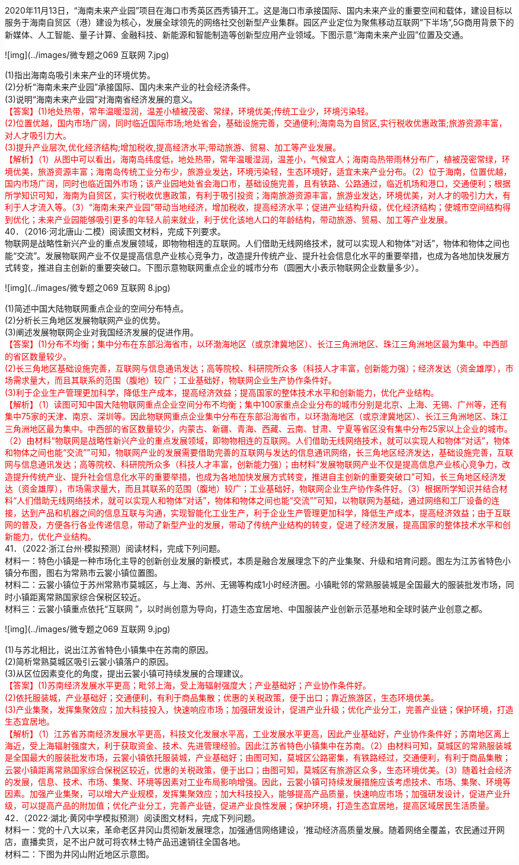 2020年11月13日，“海南未来产业园”项目在海口市秀英区西秀镇开工。这是海口市承接国际、国内未来产业的重要空间和载体，建设目标以服务于海南自贸区（港）建设为核心，发展全球领先的网络社交创新型产业集群。园区产业定位为聚焦移动互联网“下半场”,5G商用背景下的新媒体、人工智能、量子计算、金融科技、新能源和智能制造等创新型应用产业领域。下图示意“海南未来产业园”位置及交通。   
   
![img](../images/微专题之069 互联网 7.jpg)   
   
(1)指出海南岛吸引未来产业的环境优势。   
(2)分析“海南未来产业园”承接国际、国内未来产业的社会经济条件。   
(3)说明“海南未来产业园”对海南省经济发展的意义。   
<span style="color: rgb(255, 0, 0);">【答案】(1)地处热带，常年温暖湿润，温差小植被茂密、常绿，环境优美;传统工业少，环境污染轻。</span>   
<span style="color: rgb(255, 0, 0);">(2)位置优越，国内市场广阔，同时临近国际市场;地处省会，基础设施完善，交通便利;海南岛为自贸区,实行税收优惠政策;旅游资源丰富，对人才吸引力大。</span>   
<span style="color: rgb(255, 0, 0);">(3)提升产业层次,优化经济结构;增加税收,提高经济水平;带动旅游、贸易、加工等产业发展。</span>   
<span style="color: rgb(255, 0, 0);">【解析】（1）从图中可以看出，海南岛纬度低，地处热带，常年温暖湿润，温差小，气候宜人；海南岛热带雨林分布广，植被茂密常绿，环境优美，旅游资源丰富；海南岛传统工业分布少，旅游业发达，环境污染轻，生态环境好，适宜未来产业分布。（2）位于海南，位置优越，国内市场广阔，同时也临近国外市场；该产业园地处省会海口市，基础设施完善，且有铁路、公路通过，临近机场和港口，交通便利；根据所学知识可知，海南为自贸区，实行税收优惠政策，有利于吸引投资；海南旅游资源丰富，旅游业发达，环境优美，对人才的吸引力大，有利于人才流入等。（3）“海南未来产业园”带动当地经济，增加税收，提高经济水平；促进产业结构升级，优化经济结构；使城市空间结构得到优化；未来产业园能够吸引更多的年轻人前来就业，利于优化该地人口的年龄结构，带动旅游、贸易、加工等产业发展。</span>   
40．（2016·河北唐山·二模）阅读图文材料，完成下列要求。   
物联网是战略性新兴产业的重点发展领域，即物物相连的互联网。人们借助无线网络技术，就可以实现人和物体“对话”，物体和物体之间也能“交流”。发展物联网产业不仅是提高信息产业核心竞争力，改造提升传统产业、提升社会信息化水平的重要举措，也成为各地加快发展方式转变，推进自主创新的重要突破口。下图示意物联网重点企业的城市分布（圆圈大小表示物联网企业数量多少）。   
   
![img](../images/微专题之069 互联网 8.jpg)   
   
(1)简述中国大陆物联网重点企业的空间分布特点。   
(2)分析长三角地区发展物联网产业的优势。   
(3)阐述发展物联网企业对我国经济发展的促进作用。   
<span style="color: rgb(255, 0, 0);">【答案】(1)分布不均衡；集中分布在东部沿海省市，以环渤海地区（或京津冀地区）、长江三角洲地区、珠江三角洲地区最为集中。中西部的省区数量较少。</span>   
<span style="color: rgb(255, 0, 0);">(2)长三角地区基础设施完善，互联网与信息通讯发达；高等院校、科研院所众多（科技人才丰富，创新能力强）；经济发达（资金雄厚），市场需求量大，而且其联系的范围（腹地）较广；工业基础好，物联网企业生产协作条件好。</span>   
<span style="color: rgb(255, 0, 0);">(3)利于企业生产管理更加科学，降低生产成本，提高经济效益；提高国家的整体技术水平和创新能力，优化产业结构。</span>   
<span style="color: rgb(255, 0, 0);">【解析】（1）读图可知中国大陆物联网重点企业空间分布不均衡；集中100家重点企业分布的城市分别是北京、上海、无锡、广州等，还有集中75家的天津、南京、深圳等。因此物联网重点企业集中分布在东部沿海省市，以环渤海地区（或京津冀地区）、长江三角洲地区、珠江三角洲地区最为集中。中西部的省区数量较少，内蒙古、新疆、青海、西藏、云南、甘肃、宁夏等省区没有集中分布25家以上企业的城市。（2）由材料“物联网是战略性新兴产业的重点发展领域，即物物相连的互联网。人们借助无线网络技术，就可以实现人和物体“对话”，物体和物体之间也能“交流””可知，物联网产业的发展需要借助完善的互联网与发达的信息通讯网络，长三角地区经济发达，基础设施完善，互联网与信息通讯发达；高等院校、科研院所众多（科技人才丰富，创新能力强）；由材料“发展物联网产业不仅是提高信息产业核心竞争力，改造提升传统产业、提升社会信息化水平的重要举措，也成为各地加快发展方式转变，推进自主创新的重要突破口”可知，长三角地区经济发达（资金雄厚），市场需求量大，而且其联系的范围（腹地）较广；工业基础好，物联网企业生产协作条件好。（3）根据所学知识并结合材料“人们借助无线网络技术，就可以实现人和物体“对话”，物体和物体之间也能“交流””可知，以物联网为基础，通过网络和工厂设备的连接，达到产品和机器之间的信息互联与沟通，实现智能化工业生产，利于企业生产管理更加科学，降低生产成本，提高经济效益；由于互联网的普及，方便各行各业传递信息，带动了新型产业的发展，带动了传统产业结构的转变，促进了经济发展，提高国家的整体技术水平和创新能力，优化产业结构。</span>   
41．（2022·浙江台州·模拟预测）阅读材料，完成下列问题。   
材料一：特色小镇是一种市场化主导的创新创业发展的新模式，本质是融合发展理念下的产业集聚、升级和培育问题。图左为江苏省特色小镇分布图，图右为常熟市云裳小镇位置图。   
材料二：云裳小镇位于苏州常熟市莫城区，与上海、苏州、无锡等构成1小时经济圈。小镇毗邻的常熟服装城是全国最大的服装批发市场，同时小镇距离常熟国家综合保税区较近。   
材料三：云裳小镇重点依托“互联网 ”，以时尚创意为导向，打造生态宜居地、中国服装产业创新示范基地和全球时装产业创意之都。   
   
![img](../images/微专题之069 互联网 9.jpg)   
   
(1)与苏北相比，说出江苏省特色小镇集中在苏南的原因。   
(2)简析常熟莫城区吸引云裳小镇落户的原因。   
(3)从区位因素变化的角度，提出云裳小镇可持续发展的合理建议。   
<span style="color: rgb(255, 0, 0);">【答案】(1)苏南经济发展水平更高；毗邻上海，受上海辐射强度大；产业基础好；产业协作条件好。</span>   
<span style="color: rgb(255, 0, 0);">(2)依托服装城，产业基础好；交通便利，有利于商品集散；优惠的关税政策，便于出口；靠近旅游区，生态环境优美。</span>   
<span style="color: rgb(255, 0, 0);">(3)产业集聚，发挥集聚效应；加大科技投入，快速响应市场；加强研发设计，促进产业升级；优化产业分工，完善产业链；保护环境，打造生态宜居地。</span>   
<span style="color: rgb(255, 0, 0);">【解析】（1）江苏省苏南经济发展水平更高，科技文化发展水平高，工业发展水平更高，因此产业基础好，产业协作条件好；苏南地区离上海近，受上海辐射强度大，利于获取资金、技术、先进管理经验。因此江苏省特色小镇集中在苏南。（2）由材料可知，莫城区的常熟服装城是全国最大的服装批发市场，云裳小镇依托服装城，产业基础好；由图可知，莫城区公路密集，有铁路经过，交通便利，有利于商品集散；云裳小镇距离常熟国家综合保税区较近，优惠的关税政策，便于出口；由图可知，莫城区有旅游区众多，生态环境优美。（3）随着社会经济的发展，信息、技术、市场、集聚、环境等因素对工业布局影响增强。因此，云裳小镇可持续发展措施应该考虑技术、市场、集聚、环境等因素。加强产业集聚，可以增大产业规模，发挥集聚效应；加大科技投入，能够提高产品质量，快速响应市场；加强研发设计，促进产业升级，可以提高产品的附加值；优化产业分工，完善产业链，促进产业良性发展；保护环境，打造生态宜居地，提高区域居民生活质量。</span>   
42．（2022·湖北·黄冈中学模拟预测）阅读图文材料，完成下列问题。   
材料一：党的十八大以来，革命老区井冈山贯彻新发展理念，加强通信网络建设，‘推动经济高质量发展。随着网络全覆盖，农民通过开网店，直播卖货，足不出户就可将农林土特产品迅速销往全国各地。   
材料二：下图为井冈山附近地区示意图。   
   